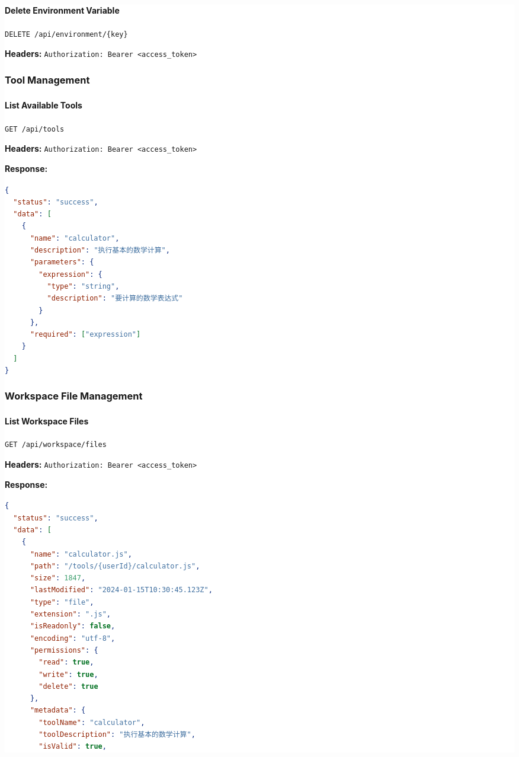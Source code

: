 #### Delete Environment Variable
```
DELETE /api/environment/{key}
```
**Headers:** `Authorization: Bearer <access_token>`

### Tool Management

#### List Available Tools
```
GET /api/tools
```
**Headers:** `Authorization: Bearer <access_token>`

**Response:**
```json
{
  "status": "success",
  "data": [
    {
      "name": "calculator",
      "description": "执行基本的数学计算",
      "parameters": {
        "expression": {
          "type": "string",
          "description": "要计算的数学表达式"
        }
      },
      "required": ["expression"]
    }
  ]
}
```

### Workspace File Management

#### List Workspace Files
```
GET /api/workspace/files
```
**Headers:** `Authorization: Bearer <access_token>`

**Response:**
```json
{
  "status": "success",
  "data": [
    {
      "name": "calculator.js",
      "path": "/tools/{userId}/calculator.js",
      "size": 1847,
      "lastModified": "2024-01-15T10:30:45.123Z",
      "type": "file",
      "extension": ".js",
      "isReadonly": false,
      "encoding": "utf-8",
      "permissions": {
        "read": true,
        "write": true,
        "delete": true
      },
      "metadata": {
        "toolName": "calculator",
        "toolDescription": "执行基本的数学计算",
        "isValid": true,
```